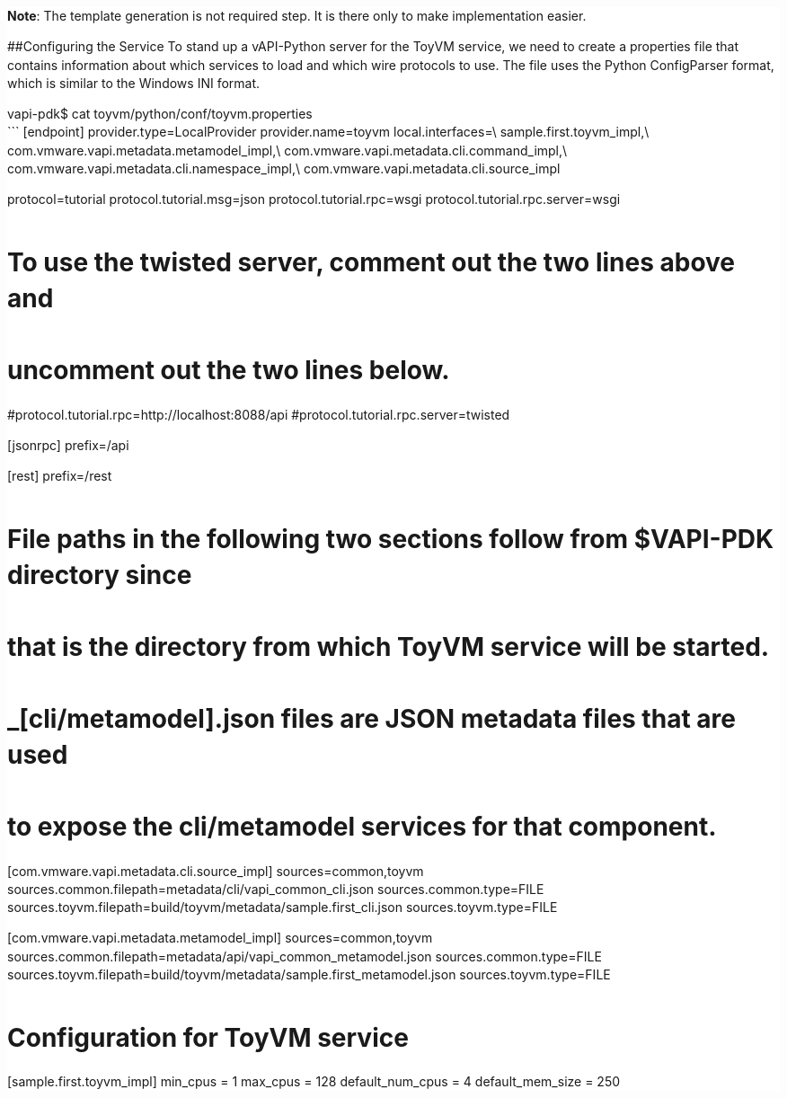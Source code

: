 **Note**: The template generation is not required step. It is there only to make implementation easier.

##Configuring the Service
To stand up a vAPI-Python server for the ToyVM service, we need to
create a properties file that contains information about which services
to load and which wire protocols to use. The file uses the Python
ConfigParser format, which is similar to the Windows INI format.
<div class="codePart">
  vapi-pdk$ cat toyvm/python/conf/toyvm.properties
  <span class="collapseTitle collapsed" data-toggle="collapse" data-target="#catProps">&nbsp;</span>
  <div id="catProps" class="collapseContent collapse">
```
[endpoint]
provider.type=LocalProvider
provider.name=toyvm
local.interfaces=\
        sample.first.toyvm_impl,\
        com.vmware.vapi.metadata.metamodel_impl,\
        com.vmware.vapi.metadata.cli.command_impl,\
        com.vmware.vapi.metadata.cli.namespace_impl,\
        com.vmware.vapi.metadata.cli.source_impl

protocol=tutorial
protocol.tutorial.msg=json
protocol.tutorial.rpc=wsgi
protocol.tutorial.rpc.server=wsgi
# To use the twisted server, comment out the two lines above and
# uncomment out the two lines below.
#protocol.tutorial.rpc=http://localhost:8088/api
#protocol.tutorial.rpc.server=twisted

[jsonrpc]
prefix=/api

[rest]
prefix=/rest

# File paths in the following two sections follow from $VAPI-PDK directory since
# that is the directory from which ToyVM service will be started.
# <component-name>_[cli/metamodel].json files are JSON metadata files that are used
# to expose the cli/metamodel services for that component.

[com.vmware.vapi.metadata.cli.source_impl]
sources=common,toyvm
sources.common.filepath=metadata/cli/vapi_common_cli.json
sources.common.type=FILE
sources.toyvm.filepath=build/toyvm/metadata/sample.first_cli.json
sources.toyvm.type=FILE

[com.vmware.vapi.metadata.metamodel_impl]
sources=common,toyvm
sources.common.filepath=metadata/api/vapi_common_metamodel.json
sources.common.type=FILE
sources.toyvm.filepath=build/toyvm/metadata/sample.first_metamodel.json
sources.toyvm.type=FILE

# Configuration for ToyVM service
[sample.first.toyvm_impl]
min_cpus = 1
max_cpus = 128
default_num_cpus = 4
default_mem_size = 250

```